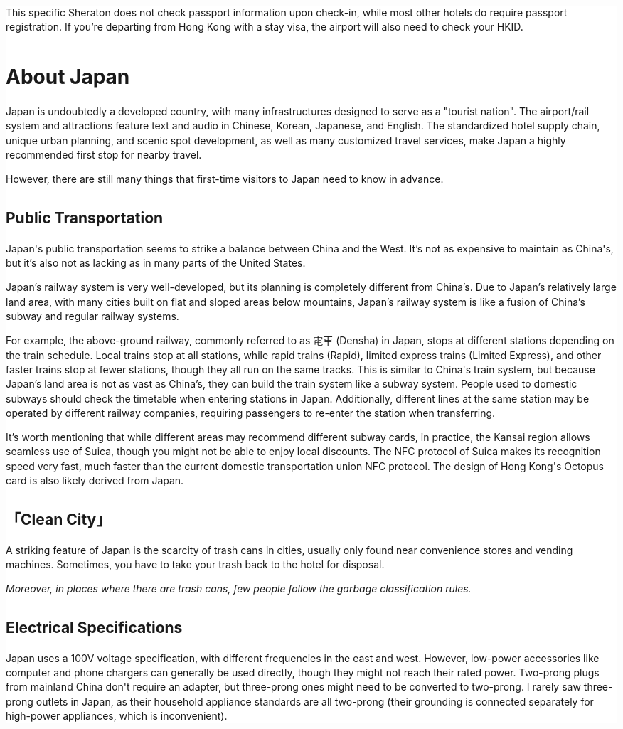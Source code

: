 This specific Sheraton does not check passport information upon check-in, while most other hotels do require passport registration. If you’re departing from Hong Kong with a stay visa, the airport will also need to check your HKID.

# About Japan

Japan is undoubtedly a developed country, with many infrastructures designed to serve as a "tourist nation". The airport/rail system and attractions feature text and audio in Chinese, Korean, Japanese, and English. The standardized hotel supply chain, unique urban planning, and scenic spot development, as well as many customized travel services, make Japan a highly recommended first stop for nearby travel.

However, there are still many things that first-time visitors to Japan need to know in advance.

## Public Transportation

Japan's public transportation seems to strike a balance between China and the West. It’s not as expensive to maintain as China's, but it’s also not as lacking as in many parts of the United States.

Japan’s railway system is very well-developed, but its planning is completely different from China’s. Due to Japan’s relatively large land area, with many cities built on flat and sloped areas below mountains, Japan’s railway system is like a fusion of China’s subway and regular railway systems.

For example, the above-ground railway, commonly referred to as 電車 (Densha) in Japan, stops at different stations depending on the train schedule. Local trains stop at all stations, while rapid trains (Rapid), limited express trains (Limited Express), and other faster trains stop at fewer stations, though they all run on the same tracks. This is similar to China's train system, but because Japan’s land area is not as vast as China’s, they can build the train system like a subway system. People used to domestic subways should check the timetable when entering stations in Japan. Additionally, different lines at the same station may be operated by different railway companies, requiring passengers to re-enter the station when transferring.

It’s worth mentioning that while different areas may recommend different subway cards, in practice, the Kansai region allows seamless use of Suica, though you might not be able to enjoy local discounts. The NFC protocol of Suica makes its recognition speed very fast, much faster than the current domestic transportation union NFC protocol. The design of Hong Kong's Octopus card is also likely derived from Japan.

## 「Clean City」

A striking feature of Japan is the scarcity of trash cans in cities, usually only found near convenience stores and vending machines. Sometimes, you have to take your trash back to the hotel for disposal.

*Moreover, in places where there are trash cans, few people follow the garbage classification rules.*

## Electrical Specifications

Japan uses a 100V voltage specification, with different frequencies in the east and west. However, low-power accessories like computer and phone chargers can generally be used directly, though they might not reach their rated power. Two-prong plugs from mainland China don't require an adapter, but three-prong ones might need to be converted to two-prong. I rarely saw three-prong outlets in Japan, as their household appliance standards are all two-prong (their grounding is connected separately for high-power appliances, which is inconvenient).

